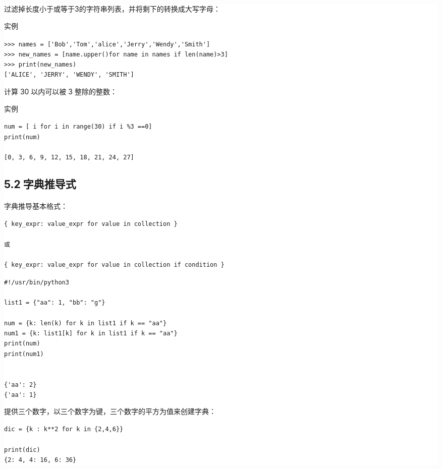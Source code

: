 过滤掉长度小于或等于3的字符串列表，并将剩下的转换成大写字母：

实例

```
>>> names = ['Bob','Tom','alice','Jerry','Wendy','Smith']
>>> new_names = [name.upper()for name in names if len(name)>3]
>>> print(new_names)
['ALICE', 'JERRY', 'WENDY', 'SMITH']
```



计算 30 以内可以被 3 整除的整数：

实例

```
num = [ i for i in range(30) if i %3 ==0]
print(num)

[0, 3, 6, 9, 12, 15, 18, 21, 24, 27]
```



## 5.2 字典推导式

字典推导基本格式：

```
{ key_expr: value_expr for value in collection }

或

{ key_expr: value_expr for value in collection if condition }
```



```
#!/usr/bin/python3

list1 = {"aa": 1, "bb": "g"}

num = {k: len(k) for k in list1 if k == "aa"}
num1 = {k: list1[k] for k in list1 if k == "aa"}
print(num)
print(num1)


{'aa': 2}
{'aa': 1}
```

提供三个数字，以三个数字为键，三个数字的平方为值来创建字典：

```
dic = {k : k**2 for k in {2,4,6}}

print(dic)
{2: 4, 4: 16, 6: 36}
```
